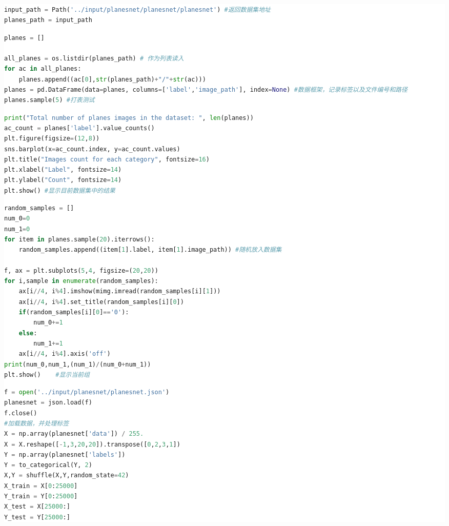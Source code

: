 ```python
input_path = Path('../input/planesnet/planesnet/planesnet') #返回数据集地址
planes_path = input_path
```

```python
planes = []

all_planes = os.listdir(planes_path) # 作为列表读入
for ac in all_planes:
    planes.append((ac[0],str(planes_path)+"/"+str(ac)))
planes = pd.DataFrame(data=planes, columns=['label','image_path'], index=None) #数据框架，记录标签以及文件编号和路径
planes.sample(5) #打表测试
```

```python
print("Total number of planes images in the dataset: ", len(planes))
ac_count = planes['label'].value_counts()
plt.figure(figsize=(12,8))
sns.barplot(x=ac_count.index, y=ac_count.values)
plt.title("Images count for each category", fontsize=16)
plt.xlabel("Label", fontsize=14)
plt.ylabel("Count", fontsize=14)
plt.show() #显示目前数据集中的结果
```

```python
random_samples = []
num_0=0
num_1=0
for item in planes.sample(20).iterrows():
    random_samples.append((item[1].label, item[1].image_path)) #随机放入数据集

f, ax = plt.subplots(5,4, figsize=(20,20))
for i,sample in enumerate(random_samples):
    ax[i//4, i%4].imshow(mimg.imread(random_samples[i][1]))
    ax[i//4, i%4].set_title(random_samples[i][0])
    if(random_samples[i][0]=='0'):
        num_0+=1
    else:
        num_1+=1
    ax[i//4, i%4].axis('off')
print(num_0,num_1,(num_1)/(num_0+num_1))
plt.show()    #显示当前组
```

```python
f = open('../input/planesnet/planesnet.json')
planesnet = json.load(f)
f.close()
#加载数据，并处理标签
X = np.array(planesnet['data']) / 255.
X = X.reshape([-1,3,20,20]).transpose([0,2,3,1])
Y = np.array(planesnet['labels'])
Y = to_categorical(Y, 2)
X,Y = shuffle(X,Y,random_state=42)
X_train = X[0:25000]
Y_train = Y[0:25000]
X_test = X[25000:]
Y_test = Y[25000:]
```
